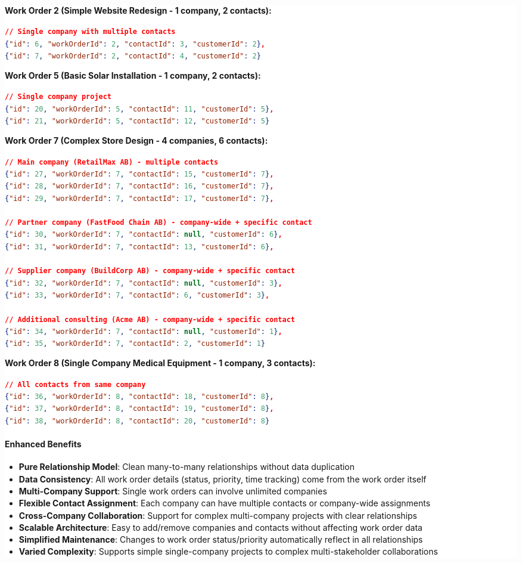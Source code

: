 **Work Order 2 (Simple Website Redesign - 1 company, 2 contacts):**
```json
// Single company with multiple contacts
{"id": 6, "workOrderId": 2, "contactId": 3, "customerId": 2},
{"id": 7, "workOrderId": 2, "contactId": 4, "customerId": 2}
```

**Work Order 5 (Basic Solar Installation - 1 company, 2 contacts):**
```json
// Single company project
{"id": 20, "workOrderId": 5, "contactId": 11, "customerId": 5},
{"id": 21, "workOrderId": 5, "contactId": 12, "customerId": 5}
```

**Work Order 7 (Complex Store Design - 4 companies, 6 contacts):**
```json
// Main company (RetailMax AB) - multiple contacts
{"id": 27, "workOrderId": 7, "contactId": 15, "customerId": 7},
{"id": 28, "workOrderId": 7, "contactId": 16, "customerId": 7},
{"id": 29, "workOrderId": 7, "contactId": 17, "customerId": 7},

// Partner company (FastFood Chain AB) - company-wide + specific contact
{"id": 30, "workOrderId": 7, "contactId": null, "customerId": 6},
{"id": 31, "workOrderId": 7, "contactId": 13, "customerId": 6},

// Supplier company (BuildCorp AB) - company-wide + specific contact
{"id": 32, "workOrderId": 7, "contactId": null, "customerId": 3},
{"id": 33, "workOrderId": 7, "contactId": 6, "customerId": 3},

// Additional consulting (Acme AB) - company-wide + specific contact
{"id": 34, "workOrderId": 7, "contactId": null, "customerId": 1},
{"id": 35, "workOrderId": 7, "contactId": 2, "customerId": 1}
```

**Work Order 8 (Single Company Medical Equipment - 1 company, 3 contacts):**
```json
// All contacts from same company
{"id": 36, "workOrderId": 8, "contactId": 18, "customerId": 8},
{"id": 37, "workOrderId": 8, "contactId": 19, "customerId": 8},
{"id": 38, "workOrderId": 8, "contactId": 20, "customerId": 8}
```

#### Enhanced Benefits
- **Pure Relationship Model**: Clean many-to-many relationships without data duplication
- **Data Consistency**: All work order details (status, priority, time tracking) come from the work order itself
- **Multi-Company Support**: Single work orders can involve unlimited companies
- **Flexible Contact Assignment**: Each company can have multiple contacts or company-wide assignments
- **Cross-Company Collaboration**: Support for complex multi-company projects with clear relationships
- **Scalable Architecture**: Easy to add/remove companies and contacts without affecting work order data
- **Simplified Maintenance**: Changes to work order status/priority automatically reflect in all relationships
- **Varied Complexity**: Supports simple single-company projects to complex multi-stakeholder collaborations
